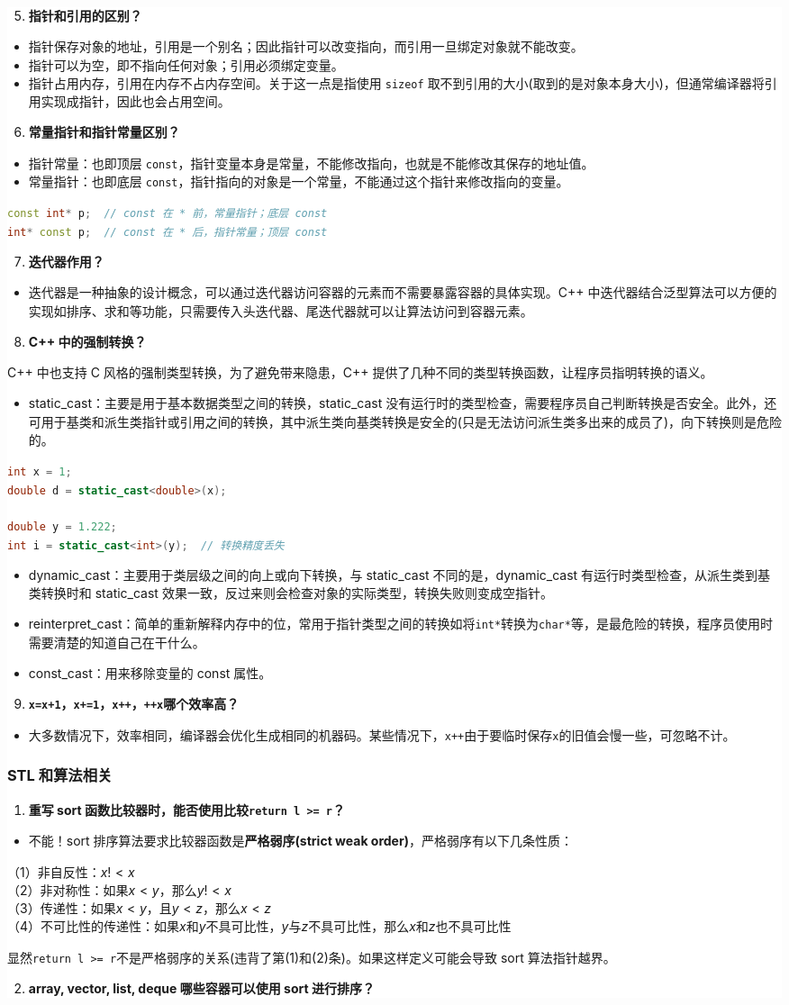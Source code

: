 5. **指针和引用的区别？**

* 指针保存对象的地址，引用是一个别名；因此指针可以改变指向，而引用一旦绑定对象就不能改变。
* 指针可以为空，即不指向任何对象；引用必须绑定变量。
* 指针占用内存，引用在内存不占内存空间。关于这一点是指使用 `sizeof` 取不到引用的大小(取到的是对象本身大小)，但通常编译器将引用实现成指针，因此也会占用空间。

6. **常量指针和指针常量区别？**

* 指针常量：也即顶层 `const`，指针变量本身是常量，不能修改指向，也就是不能修改其保存的地址值。
* 常量指针：也即底层 `const`，指针指向的对象是一个常量，不能通过这个指针来修改指向的变量。

```c++
const int* p;  // const 在 * 前，常量指针；底层 const
int* const p;  // const 在 * 后，指针常量；顶层 const
```

7. **迭代器作用？**

* 迭代器是一种抽象的设计概念，可以通过迭代器访问容器的元素而不需要暴露容器的具体实现。C++ 中迭代器结合泛型算法可以方便的实现如排序、求和等功能，只需要传入头迭代器、尾迭代器就可以让算法访问到容器元素。

8. **C++ 中的强制转换？**

C++ 中也支持 C 风格的强制类型转换，为了避免带来隐患，C++ 提供了几种不同的类型转换函数，让程序员指明转换的语义。

* static_cast：主要是用于基本数据类型之间的转换，static_cast 没有运行时的类型检查，需要程序员自己判断转换是否安全。此外，还可用于基类和派生类指针或引用之间的转换，其中派生类向基类转换是安全的(只是无法访问派生类多出来的成员了)，向下转换则是危险的。

```c++
int x = 1;
double d = static_cast<double>(x);

double y = 1.222;
int i = static_cast<int>(y);  // 转换精度丢失
```

* dynamic_cast：主要用于类层级之间的向上或向下转换，与 static_cast 不同的是，dynamic_cast 有运行时类型检查，从派生类到基类转换时和 static_cast 效果一致，反过来则会检查对象的实际类型，转换失败则变成空指针。

* reinterpret_cast：简单的重新解释内存中的位，常用于指针类型之间的转换如将`int*`转换为`char*`等，是最危险的转换，程序员使用时需要清楚的知道自己在干什么。
  
* const_cast：用来移除变量的 const 属性。

9. **`x=x+1`，`x+=1`，`x++`，`++x`哪个效率高？**

* 大多数情况下，效率相同，编译器会优化生成相同的机器码。某些情况下，`x++`由于要临时保存`x`的旧值会慢一些，可忽略不计。

### STL 和算法相关

1. **重写 sort 函数比较器时，能否使用比较`return l >= r`？**

* 不能！sort 排序算法要求比较器函数是**严格弱序(strict weak order)**，严格弱序有以下几条性质：

（1）非自反性：$x !< x$  
（2）非对称性：如果$x < y$，那么$y !< x$  
（3）传递性：如果$x < y$，且$y < z$，那么$x < z$  
（4）不可比性的传递性：如果$x$和$y$不具可比性，$y$与$z$不具可比性，那么$x$和$z$也不具可比性

显然`return l >= r`不是严格弱序的关系(违背了第(1)和(2)条)。如果这样定义可能会导致 sort 算法指针越界。

2. **array, vector, list, deque 哪些容器可以使用 sort 进行排序？**
